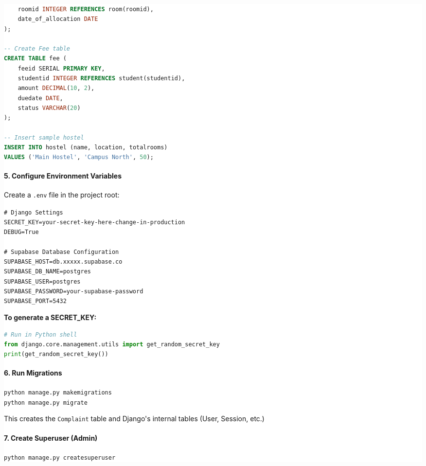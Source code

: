 ```sql
    roomid INTEGER REFERENCES room(roomid),
    date_of_allocation DATE
);

-- Create Fee table
CREATE TABLE fee (
    feeid SERIAL PRIMARY KEY,
    studentid INTEGER REFERENCES student(studentid),
    amount DECIMAL(10, 2),
    duedate DATE,
    status VARCHAR(20)
);

-- Insert sample hostel
INSERT INTO hostel (name, location, totalrooms) 
VALUES ('Main Hostel', 'Campus North', 50);
```

#### **5. Configure Environment Variables**

Create a `.env` file in the project root:

```env
# Django Settings
SECRET_KEY=your-secret-key-here-change-in-production
DEBUG=True

# Supabase Database Configuration
SUPABASE_HOST=db.xxxxx.supabase.co
SUPABASE_DB_NAME=postgres
SUPABASE_USER=postgres
SUPABASE_PASSWORD=your-supabase-password
SUPABASE_PORT=5432
```

**To generate a SECRET_KEY:**
```python
# Run in Python shell
from django.core.management.utils import get_random_secret_key
print(get_random_secret_key())
```

#### **6. Run Migrations**
```bash
python manage.py makemigrations
python manage.py migrate
```

This creates the `Complaint` table and Django's internal tables (User, Session, etc.)

#### **7. Create Superuser (Admin)**
```bash
python manage.py createsuperuser
```
